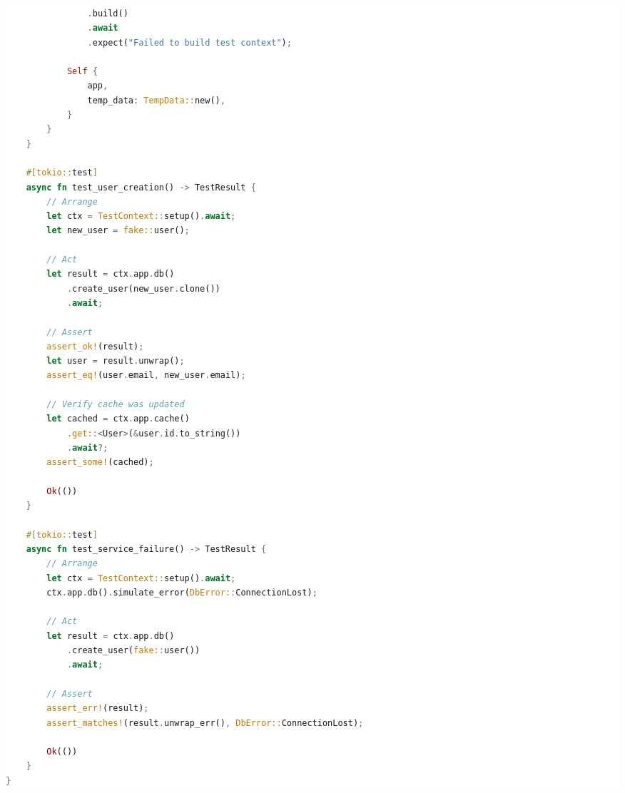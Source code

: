 ```rust
                .build()
                .await
                .expect("Failed to build test context");
                
            Self {
                app,
                temp_data: TempData::new(),
            }
        }
    }
    
    #[tokio::test]
    async fn test_user_creation() -> TestResult {
        // Arrange
        let ctx = TestContext::setup().await;
        let new_user = fake::user();
        
        // Act
        let result = ctx.app.db()
            .create_user(new_user.clone())
            .await;
            
        // Assert
        assert_ok!(result);
        let user = result.unwrap();
        assert_eq!(user.email, new_user.email);
        
        // Verify cache was updated
        let cached = ctx.app.cache()
            .get::<User>(&user.id.to_string())
            .await?;
        assert_some!(cached);
        
        Ok(())
    }
    
    #[tokio::test]
    async fn test_service_failure() -> TestResult {
        // Arrange
        let ctx = TestContext::setup().await;
        ctx.app.db().simulate_error(DbError::ConnectionLost);
        
        // Act
        let result = ctx.app.db()
            .create_user(fake::user())
            .await;
            
        // Assert
        assert_err!(result);
        assert_matches!(result.unwrap_err(), DbError::ConnectionLost);
        
        Ok(())
    }
}
```
